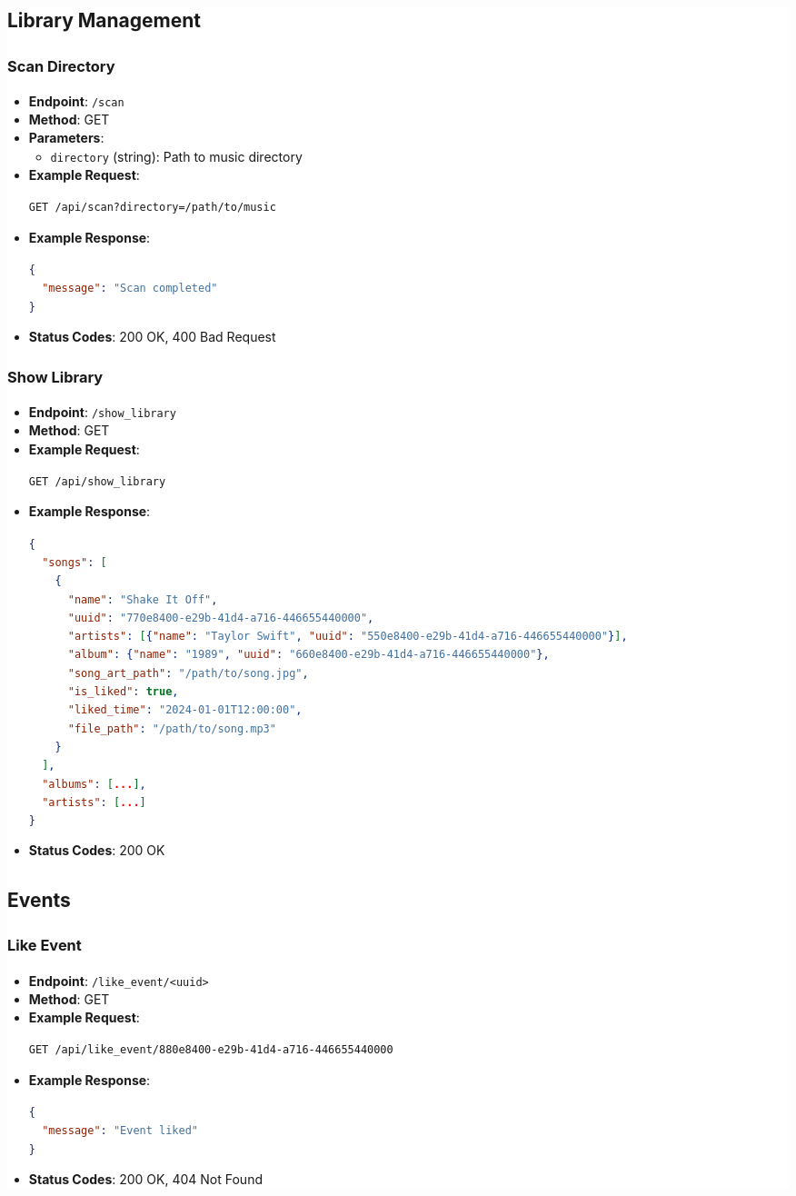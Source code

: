 ## Library Management

### Scan Directory
- **Endpoint**: `/scan`
- **Method**: GET
- **Parameters**:
  - `directory` (string): Path to music directory
- **Example Request**: 
  ```
  GET /api/scan?directory=/path/to/music
  ```
- **Example Response**:
  ```json
  {
    "message": "Scan completed"
  }
  ```
- **Status Codes**: 200 OK, 400 Bad Request

### Show Library
- **Endpoint**: `/show_library`
- **Method**: GET
- **Example Request**: 
  ```
  GET /api/show_library
  ```
- **Example Response**:
  ```json
  {
    "songs": [
      {
        "name": "Shake It Off",
        "uuid": "770e8400-e29b-41d4-a716-446655440000",
        "artists": [{"name": "Taylor Swift", "uuid": "550e8400-e29b-41d4-a716-446655440000"}],
        "album": {"name": "1989", "uuid": "660e8400-e29b-41d4-a716-446655440000"},
        "song_art_path": "/path/to/song.jpg",
        "is_liked": true,
        "liked_time": "2024-01-01T12:00:00",
        "file_path": "/path/to/song.mp3"
      }
    ],
    "albums": [...],
    "artists": [...]
  }
  ```
- **Status Codes**: 200 OK

## Events

### Like Event
- **Endpoint**: `/like_event/<uuid>`
- **Method**: GET
- **Example Request**: 
  ```
  GET /api/like_event/880e8400-e29b-41d4-a716-446655440000
  ```
- **Example Response**:
  ```json
  {
    "message": "Event liked"
  }
  ```
- **Status Codes**: 200 OK, 404 Not Found
